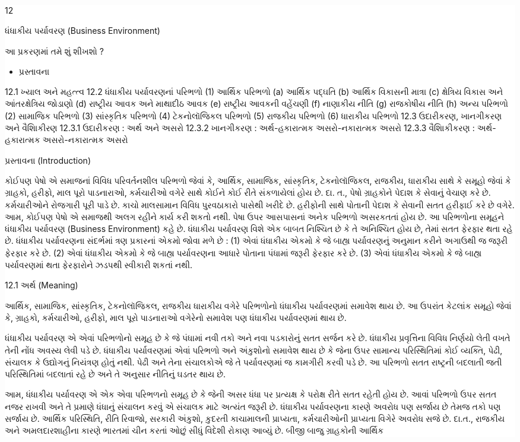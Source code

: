 12 

ધંધાકીય પર્યાવરણ (Business Environment)

આ પ્રકરણમાં તમે શું શીખશો ?

- પ્રસ્તાવના

12.1 ખ્યાલ અને મહત્ત્વ
12.2 ધંધાકીય પર્યાવરણનાં પરિભળો
(1) આર્થિક પરિભળો
(a) આર્થિક પદ્ઘતિ
(b) આર્થિક વિકાસની માત્રા
(c) ક્ષેત્રિય વિકાસ અને આંતરક્ષેત્રિય જોડાણો
(d) રાષ્ટ્રીય આવક અને માથાદીઠ આવક
(e) રાષ્ટ્રીય આવકની વહેંચણી
(f) નાણાકીય નીતિ
(g) રાજકોષીય નીતિ
(h) અન્ય પરિભળો
(2) સામાજિક પરિભળો
(3) સાંસ્કૃતિક પરિભળો
(4) ટેકનોલૉજિકલ પરિભળો
(5) રાજકીય પરિભળો
(6) ધારાકીય પરિભળો
12.3 ઉદારીકરણ, ખાનગીકરણ અને વૈશિાકીરણ
12.3.1 ઉદારીકરણ : અર્થ અને અસરો
12.3.2 ખાનગીકરણ : અર્થ-હકારાત્મક અસરો-નકારાત્મક અસરો
12.3.3 વૈશિાકીકરણ : અર્થ-હકારાત્મક અસરો-નકારાત્મક અસરો

પ્રસ્તાવના (Introduction)

કોઈપણ પેષો એ સમાજનાં વિવિધ પરિવર્તનશીલ પરિભળો જેવાં કે, આર્થિક, સામાજિક, સાંસ્કૃતિક, ટેકનોલૉજિકલ, રાજકીય, ધારાકીય સાથે કે સમૂહો જેવાં કે ગ્રાહકો, હરીફો, માલ પૂરો પાડનારાઓ, કર્મચારીઓ વગેરે સાથે કોઈને કોઈ રીતે સંકળાયેલાં હોય છે. દા. ત., પેષો ગ્રાહકોને પેદાશ કે સેવાનું વેચાણ કરે છે. કર્મચારીઓને રોજગારી પૂરી પાડે છે. કાચો માલસામાન વિવિધ પુરવઠાકારો પાસેથી ખરીદે છે. હરીફોની સાથે પોતાની પેદાશ કે સેવાની સતત હરીફાઈ કરે છે વગેરે. આમ, કોઈપણ પેષો એ સમાજથી અલગ રહીને કાર્ય કરી શકતો નથી. પેષા ઉપર આસપાસનાં અનેક પરિભળો અસરકતતાં હોય છે. આ પરિભળોના સમૂહને ધંધાકીય પર્યાવરણ (Business Environment) કહે છે. ધંધાકીય પર્યાવરણ વિશે એક બાબત નિશ્ચિત છે કે તે અનિશ્ચિત હોય છે, તેમાં સતત ફેરફાર થતા રહે છે. ધંધાકીય પર્યાવરણના સંદર્ભમાં ત્રણ પ્રકારનાં એકમો જોવા મળે છે : (1) એવાં ધંધાકીય એકમો કે જે બાહ્ય પર્યાવરણનું અનુમાન કરીને અગાઉથી જ જરૂરી ફેરફાર કરે છે. (2) એવાં ધંધાકીય એકમો કે જે બાહ્ય પર્યાવરણના આધારે પોતાના પંધામાં જરૂરી ફેરફાર કરે છે. (3) એવાં ધંધાકીય એકમો કે જે બાહ્ય પર્યાવરણમાં થતા ફેરફારોને ઝડપથી સ્વીકારી શકતાં નથી.

12.1 અર્થ (Meaning)

આર્થિક, સામાજિક, સાંસ્કૃતિક, ટેકનોલૉજિકલ, રાજકીય ધારાકીય વગેરે પરિભળોનો ધંધાકીય પર્યાવરણમાં સમાવેશ થાય છે. આ ઉપરાંત કેટલાંક સમૂહો જેવાં કે, ગ્રાહકો, કર્મચારીઓ, હરીફો, માલ પૂરો પાડનારાઓ વગેરેનો સમાવેશ પણ ધંધાકીય પર્યાવરણમાં થાય છે.

ધંધાકીય પર્યાવરણ એ એવાં પરિભળોનો સમૂહ છે કે જે પંધામાં નવી તકો અને નવા પડકારોનું સતત સર્જન કરે છે. ધંધાકીય પ્રવૃત્તિના વિવિધ નિર્ણયો લેતી વખતે તેની નોંધ અવસ્ય લેવી પડે છે. ધંધાકીય પર્યાવરણમાં એવાં પરિભળો અને અંકુશોનો સમાવેશ થાય છે કે જેના ઉપર સામાન્ય પરિસ્થિતિમાં કોઈ વ્યક્તિ, પેઢી, સંચાલક કે ઉદ્યોગનું નિયંત્રણ હોતું નથી. પેઢી અને તેના સંચાલકોએ જે તે પર્યાવરણમાં જ કામગીરી કરવી પડે છે. આ પરિભળો સતત રાષ્ટ્રની બદલાતી જતી પરિસ્થિતિમાં બદલાતાં રહે છે અને તે અનુસાર નીતિનું ઘડતર થાય છે.

આમ, ધંધાકીય પર્યાવરણ એ એક એવા પરિભળનો સમૂહ છે કે જેની અસર ધંધા પર પ્રત્યક્ષ કે પરોક્ષ રીતે સતત રહેતી હોય છે. આવાં પરિભળો ઉપર સતત નજર રાખવી અને તે પ્રમાણે ધંધાનું સંચાલન કરવું એ સંચાલક માટે અત્યંત જરૂરી છે. ધંધાકીય પર્યાવરણના કારણે અવરોધ પણ સર્જાય છે તેમજ તકો પણ સર્જાય છે. આર્થિક પરિસ્થિતિ, રીતિ રિવાજો, સરકારી અંકુશો, કુદરતી કાચામાલની પ્રાપ્યતા, કર્મચારીઓની પ્રાપ્યતા વિગેરે અવરોધ સજે છે. દા.ત., રાજકીય અને અમલદારશાહીના કારણે ભારતમાં ચીન કરતાં ઓછું સીધું વિદેશી રોકાણ આવ્યું છે. બીજી બાજુ ગ્રાહકોની આર્થિક
